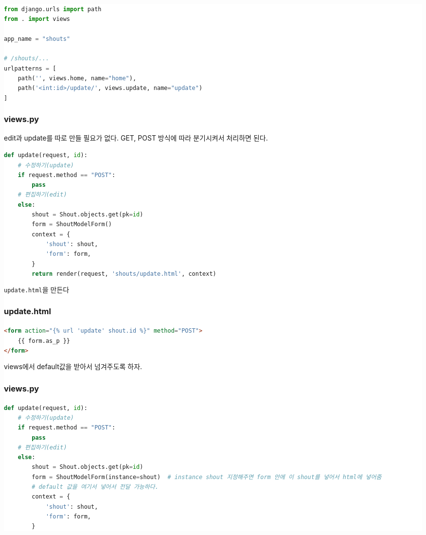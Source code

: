 ```python
from django.urls import path
from . import views

app_name = "shouts"

# /shouts/...
urlpatterns = [
    path('', views.home, name="home"),
    path('<int:id>/update/', views.update, name="update")
]
```



### views.py

edit과 update를 따로 만들 필요가 없다. GET, POST 방식에 따라 분기시켜서 처리하면 된다.

```python
def update(request, id):
    # 수정하기(update)
    if request.method == "POST":
        pass
    # 편집하기(edit)
    else:
        shout = Shout.objects.get(pk=id)
        form = ShoutModelForm()
        context = {
            'shout': shout,
            'form': form,
        }
        return render(request, 'shouts/update.html', context)
```



`update.html`을 만든다

### update.html

```html
<form action="{% url 'update' shout.id %}" method="POST">
    {{ form.as_p }}
</form>
```



views에서 default값을 받아서 넘겨주도록 하자.



### views.py

```python
def update(request, id):
    # 수정하기(update)
    if request.method == "POST":
        pass
    # 편집하기(edit)
    else:
        shout = Shout.objects.get(pk=id)
        form = ShoutModelForm(instance=shout)  # instance shout 지정해주면 form 안에 이 shout를 넣어서 html에 넣어줌
        # default 값을 여기서 넣어서 전달 가능하다.
        context = {
            'shout': shout,
            'form': form,
        }
```